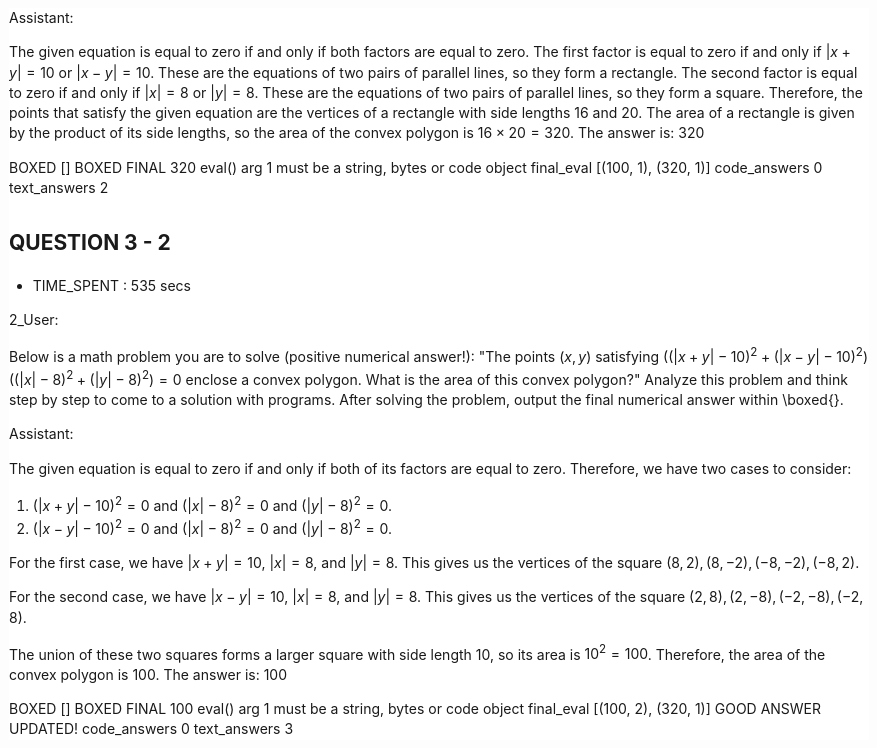 Assistant:

 The given equation is equal to zero if and only if both factors are equal to zero.
The first factor is equal to zero if and only if $|x + y| = 10$ or $|x - y| = 10$.
These are the equations of two pairs of parallel lines, so they form a rectangle.
The second factor is equal to zero if and only if $|x| = 8$ or $|y| = 8$.
These are the equations of two pairs of parallel lines, so they form a square.
Therefore, the points that satisfy the given equation are the vertices of a rectangle with side lengths 16 and 20.
The area of a rectangle is given by the product of its side lengths, so the area of the convex polygon is $16 \times 20 = 320$. The answer is: $320$

BOXED []
BOXED FINAL 320
eval() arg 1 must be a string, bytes or code object final_eval
[(100, 1), (320, 1)]
code_answers 0 text_answers 2



## QUESTION 3 - 2 
- TIME_SPENT : 535 secs

2_User:

Below is a math problem you are to solve (positive numerical answer!):
"The points $\left(x, y\right)$ satisfying $((\vert x + y \vert - 10)^2 + ( \vert x - y \vert - 10)^2)((\vert x \vert - 8)^2 + ( \vert y \vert - 8)^2) = 0$ enclose a convex polygon. What is the area of this convex polygon?"
Analyze this problem and think step by step to come to a solution with programs. After solving the problem, output the final numerical answer within \boxed{}.

Assistant:

 The given equation is equal to zero if and only if both of its factors are equal to zero. Therefore, we have two cases to consider:

1. $(\vert x + y \vert - 10)^2 = 0$ and $(\vert x \vert - 8)^2 = 0$ and $(\vert y \vert - 8)^2 = 0$.
2. $(\vert x - y \vert - 10)^2 = 0$ and $(\vert x \vert - 8)^2 = 0$ and $(\vert y \vert - 8)^2 = 0$.

For the first case, we have $\vert x + y \vert = 10$, $\vert x \vert = 8$, and $\vert y \vert = 8$. This gives us the vertices of the square $(8, 2), (8, -2), (-8, -2), (-8, 2)$.

For the second case, we have $\vert x - y \vert = 10$, $\vert x \vert = 8$, and $\vert y \vert = 8$. This gives us the vertices of the square $(2, 8), (2, -8), (-2, -8), (-2, 8)$.

The union of these two squares forms a larger square with side length $10$, so its area is $10^2 = 100$. Therefore, the area of the convex polygon is $100$. The answer is: $100$

BOXED []
BOXED FINAL 100
eval() arg 1 must be a string, bytes or code object final_eval
[(100, 2), (320, 1)]
GOOD ANSWER UPDATED!
code_answers 0 text_answers 3
